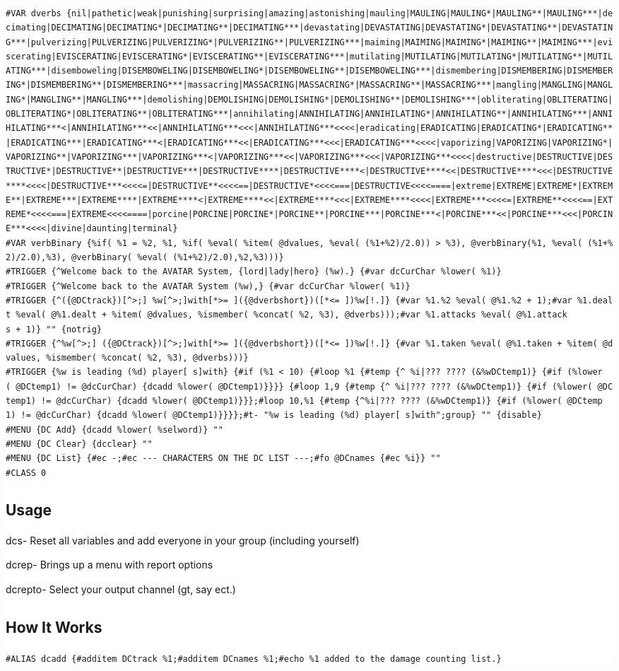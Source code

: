 `#VAR dverbs {nil|pathetic|weak|punishing|surprising|amazing|astonishing|mauling|MAULING|MAULING*|MAULING**|MAULING***|decimating|DECIMATING|DECIMATING*|DECIMATING**|DECIMATING***|devastating|DEVASTATING|DEVASTATING*|DEVASTATING**|DEVASTATING***|pulverizing|PULVERIZING|PULVERIZING*|PULVERIZING**|PULVERIZING***|maiming|MAIMING|MAIMING*|MAIMING**|MAIMING***|eviscerating|EVISCERATING|EVISCERATING*|EVISCERATING**|EVISCERATING***|mutilating|MUTILATING|MUTILATING*|MUTILATING**|MUTILATING***|disemboweling|DISEMBOWELING|DISEMBOWELING*|DISEMBOWELING**|DISEMBOWELING***|dismembering|DISMEMBERING|DISMEMBERING*|DISMEMBERING**|DISMEMBERING***|massacring|MASSACRING|MASSACRING*|MASSACRING**|MASSACRING***|mangling|MANGLING|MANGLING*|MANGLING**|MANGLING***|demolishing|DEMOLISHING|DEMOLISHING*|DEMOLISHING**|DEMOLISHING***|obliterating|OBLITERATING|OBLITERATING*|OBLITERATING**|OBLITERATING***|annihilating|ANNIHILATING|ANNIHILATING*|ANNIHILATING**|ANNIHILATING***|ANNIHILATING***<|ANNIHILATING***<<|ANNIHILATING***<<<|ANNIHILATING***<<<<|eradicating|ERADICATING|ERADICATING*|ERADICATING**|ERADICATING***|ERADICATING***<|ERADICATING***<<|ERADICATING***<<<|ERADICATING***<<<<|vaporizing|VAPORIZING|VAPORIZING*|VAPORIZING**|VAPORIZING***|VAPORIZING***<|VAPORIZING***<<|VAPORIZING***<<<|VAPORIZING***<<<<|destructive|DESTRUCTIVE|DESTRUCTIVE*|DESTRUCTIVE**|DESTRUCTIVE***|DESTRUCTIVE****|DESTRUCTIVE****<|DESTRUCTIVE****<<|DESTRUCTIVE****<<<|DESTRUCTIVE****<<<<|DESTRUCTIVE***<<<<=|DESTRUCTIVE**<<<<==|DESTRUCTIVE*<<<<===|DESTRUCTIVE<<<<====|extreme|EXTREME|EXTREME*|EXTREME**|EXTREME***|EXTREME****|EXTREME****<|EXTREME****<<|EXTREME****<<<|EXTREME****<<<<|EXTREME***<<<<=|EXTREME**<<<<==|EXTREME*<<<<===|EXTREME<<<<====|porcine|PORCINE|PORCINE*|PORCINE**|PORCINE***|PORCINE***<|PORCINE***<<|PORCINE***<<<|PORCINE***<<<<|divine|daunting|terminal}`  
`#VAR verbBinary {%if( %1 = %2, %1, %if( %eval( %item( @dvalues, %eval( (%1+%2)/2.0)) > %3), @verbBinary(%1, %eval( (%1+%2)/2.0),%3), @verbBinary( %eval( (%1+%2)/2.0),%2,%3)))}`  
`#TRIGGER {^Welcome back to the AVATAR System, {lord|lady|hero} (%w).} {#var dcCurChar %lower( %1)}`  
`#TRIGGER {^Welcome back to the AVATAR System (%w),} {#var dcCurChar %lower( %1)}`  
`#TRIGGER {^({@DCtrack})[^>;] %w[^>;]with[*>= ]({@dverbshort})([*<= ])%w[!.]} {#var %1.%2 %eval( @%1.%2 + 1);#var %1.dealt %eval( @%1.dealt + %item( @dvalues, %ismember( %concat( %2, %3), @dverbs)));#var %1.attacks %eval( @%1.attacks + 1)} "" {notrig}`  
`#TRIGGER {^%w[^>;] ({@DCtrack})[^>;]with[*>= ]({@dverbshort})([*<= ])%w[!.]} {#var %1.taken %eval( @%1.taken + %item( @dvalues, %ismember( %concat( %2, %3), @dverbs)))}`  
`#TRIGGER {%w is leading (%d) player[ s]with} {#if (%1 < 10) {#loop %1 {#temp {^ %i|??? ???? (&%wDCtemp1)} {#if (%lower( @DCtemp1) != @dcCurChar) {dcadd %lower( @DCtemp1)}}}} {#loop 1,9 {#temp {^ %i|??? ???? (&%wDCtemp1)} {#if (%lower( @DCtemp1) != @dcCurChar) {dcadd %lower( @DCtemp1)}}};#loop 10,%1 {#temp {^%i|??? ???? (&%wDCtemp1)} {#if (%lower( @DCtemp1) != @dcCurChar) {dcadd %lower( @DCtemp1)}}}};#t- "%w is leading (%d) player[ s]with";group} "" {disable}`  
`#MENU {DC Add} {dcadd %lower( %selword)} ""`  
`#MENU {DC Clear} {dcclear} ""`  
`#MENU {DC List} {#ec -;#ec --- CHARACTERS ON THE DC LIST ---;#fo @DCnames {#ec %i}} ""`  
`#CLASS 0`

## Usage

dcs- Reset all variables and add everyone in your group (including
yourself)

dcrep- Brings up a menu with report options

dcrepto- Select your output channel (gt, say ect.)

## How It Works

`#ALIAS dcadd {#additem DCtrack %1;#additem DCnames %1;#echo %1 added to the damage counting list.}`
